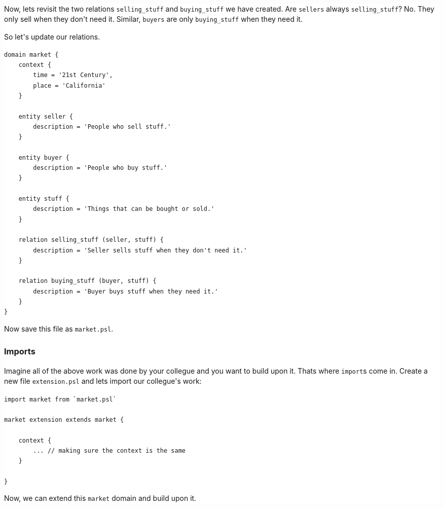 Now, lets revisit the two relations `selling_stuff` and `buying_stuff` we have created.
Are `sellers` always `selling_stuff`? No. They only sell when they don't need it.
Similar, `buyers` are only `buying_stuff` when they need it.

So let's update our relations.

```
domain market {
    context {
        time = '21st Century',
        place = 'California'
    }

    entity seller {
        description = 'People who sell stuff.'
    }

    entity buyer {
        description = 'People who buy stuff.'
    }

    entity stuff {
        description = 'Things that can be bought or sold.'
    }

    relation selling_stuff (seller, stuff) {
        description = 'Seller sells stuff when they don't need it.'
    }

    relation buying_stuff (buyer, stuff) {
        description = 'Buyer buys stuff when they need it.'
    }
}
```

Now save this file as `market.psl`.

### Imports

Imagine all of the above work was done by your collegue and you want to build upon it. Thats where `import`s come in.
Create a new file `extension.psl` and lets import our collegue's work:

```
import market from `market.psl`

market extension extends market {
    
    context {
        ... // making sure the context is the same
    }

}

```
Now, we can extend this `market` domain and build upon it.
